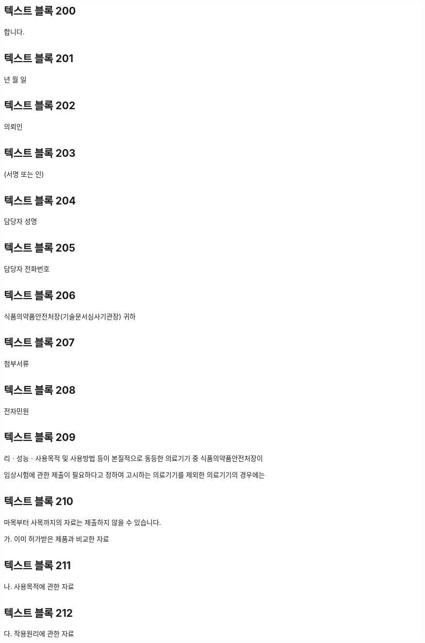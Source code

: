 ## 텍스트 블록 200
합니다.

## 텍스트 블록 201
년 월 일

## 텍스트 블록 202
의뢰인

## 텍스트 블록 203
(서명 또는 인)

## 텍스트 블록 204
담당자 성명

## 텍스트 블록 205
담당자 전화번호

## 텍스트 블록 206
식품의약품안전처장(기술문서심사기관장) 귀하

## 텍스트 블록 207
첨부서류

## 텍스트 블록 208
전자민원

## 텍스트 블록 209
리ㆍ성능ㆍ사용목적 및 사용방법 등이 본질적으로 동등한 의료기기 중 식품의약품안전처장이

임상시험에 관한 제출이 필요하다고 정하여 고시하는 의료기기를 제외한 의료기기의 경우에는

## 텍스트 블록 210
마목부터 사목까지의 자료는 제출하지 않을 수 있습니다.

가. 이미 허가받은 제품과 비교한 자료

## 텍스트 블록 211
나. 사용목적에 관한 자료

## 텍스트 블록 212
다. 작용원리에 관한 자료
